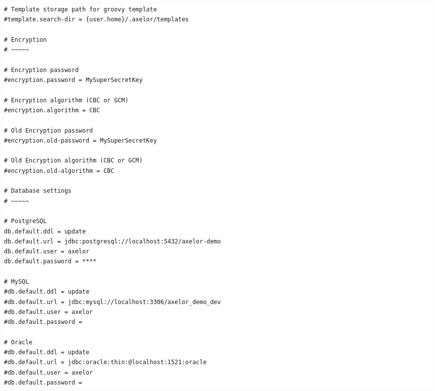     # Template storage path for groovy template
    #template.search-dir = {user.home}/.axelor/templates
    
    # Encryption
    # ~~~~~
    
    # Encryption password
    #encryption.password = MySuperSecretKey
    
    # Encryption algorithm (CBC or GCM)
    #encryption.algorithm = CBC
    
    # Old Encryption password
    #encryption.old-password = MySuperSecretKey
    
    # Old Encryption algorithm (CBC or GCM)
    #encryption.old-algorithm = CBC
    
    # Database settings
    # ~~~~~
    
    # PostgreSQL
    db.default.ddl = update
    db.default.url = jdbc:postgresql://localhost:5432/axelor-demo
    db.default.user = axelor
    db.default.password = ****
    
    # MySQL
    #db.default.ddl = update
    #db.default.url = jdbc:mysql://localhost:3306/axelor_demo_dev
    #db.default.user = axelor
    #db.default.password =
    
    # Oracle
    #db.default.ddl = update
    #db.default.url = jdbc:oracle:thin:@localhost:1521:oracle
    #db.default.user = axelor
    #db.default.password =
    